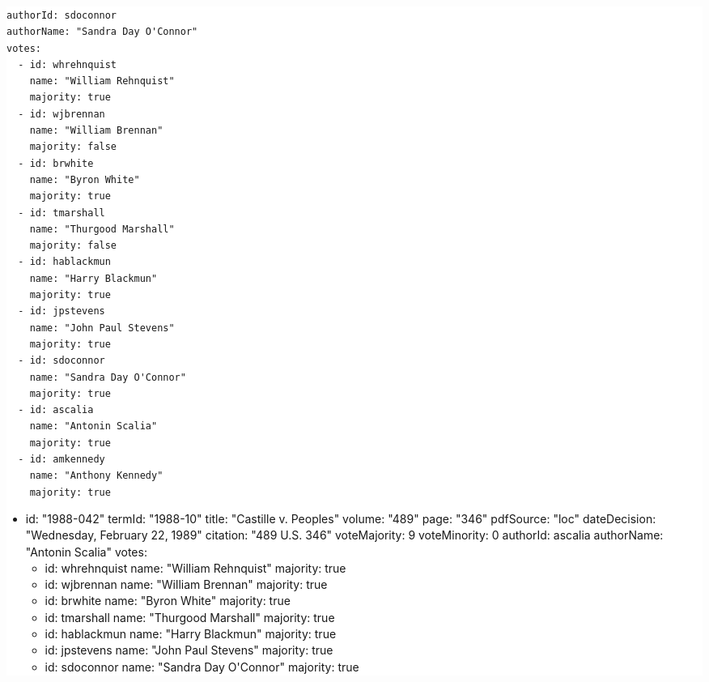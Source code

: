     authorId: sdoconnor
    authorName: "Sandra Day O'Connor"
    votes:
      - id: whrehnquist
        name: "William Rehnquist"
        majority: true
      - id: wjbrennan
        name: "William Brennan"
        majority: false
      - id: brwhite
        name: "Byron White"
        majority: true
      - id: tmarshall
        name: "Thurgood Marshall"
        majority: false
      - id: hablackmun
        name: "Harry Blackmun"
        majority: true
      - id: jpstevens
        name: "John Paul Stevens"
        majority: true
      - id: sdoconnor
        name: "Sandra Day O'Connor"
        majority: true
      - id: ascalia
        name: "Antonin Scalia"
        majority: true
      - id: amkennedy
        name: "Anthony Kennedy"
        majority: true
  - id: "1988-042"
    termId: "1988-10"
    title: "Castille v. Peoples"
    volume: "489"
    page: "346"
    pdfSource: "loc"
    dateDecision: "Wednesday, February 22, 1989"
    citation: "489 U.S. 346"
    voteMajority: 9
    voteMinority: 0
    authorId: ascalia
    authorName: "Antonin Scalia"
    votes:
      - id: whrehnquist
        name: "William Rehnquist"
        majority: true
      - id: wjbrennan
        name: "William Brennan"
        majority: true
      - id: brwhite
        name: "Byron White"
        majority: true
      - id: tmarshall
        name: "Thurgood Marshall"
        majority: true
      - id: hablackmun
        name: "Harry Blackmun"
        majority: true
      - id: jpstevens
        name: "John Paul Stevens"
        majority: true
      - id: sdoconnor
        name: "Sandra Day O'Connor"
        majority: true